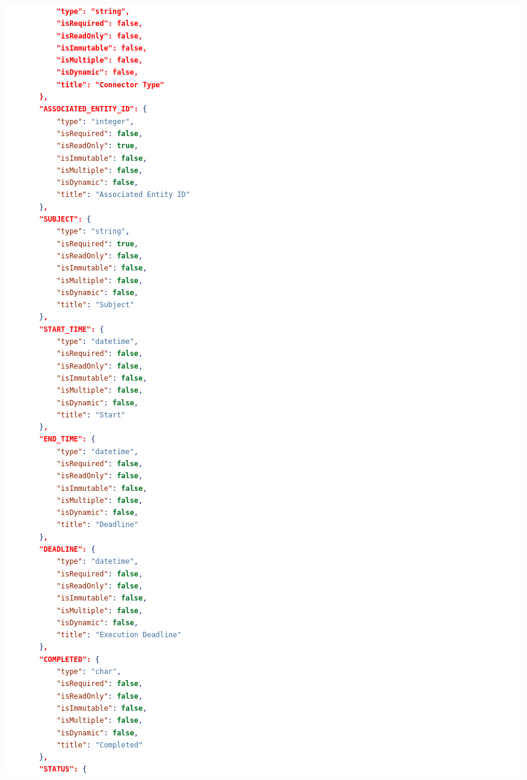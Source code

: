 ```json
            "type": "string",
            "isRequired": false,
            "isReadOnly": false,
            "isImmutable": false,
            "isMultiple": false,
            "isDynamic": false,
            "title": "Connector Type"
        },
        "ASSOCIATED_ENTITY_ID": {
            "type": "integer",
            "isRequired": false,
            "isReadOnly": true,
            "isImmutable": false,
            "isMultiple": false,
            "isDynamic": false,
            "title": "Associated Entity ID"
        },
        "SUBJECT": {
            "type": "string",
            "isRequired": true,
            "isReadOnly": false,
            "isImmutable": false,
            "isMultiple": false,
            "isDynamic": false,
            "title": "Subject"
        },
        "START_TIME": {
            "type": "datetime",
            "isRequired": false,
            "isReadOnly": false,
            "isImmutable": false,
            "isMultiple": false,
            "isDynamic": false,
            "title": "Start"
        },
        "END_TIME": {
            "type": "datetime",
            "isRequired": false,
            "isReadOnly": false,
            "isImmutable": false,
            "isMultiple": false,
            "isDynamic": false,
            "title": "Deadline"
        },
        "DEADLINE": {
            "type": "datetime",
            "isRequired": false,
            "isReadOnly": false,
            "isImmutable": false,
            "isMultiple": false,
            "isDynamic": false,
            "title": "Execution Deadline"
        },
        "COMPLETED": {
            "type": "char",
            "isRequired": false,
            "isReadOnly": false,
            "isImmutable": false,
            "isMultiple": false,
            "isDynamic": false,
            "title": "Completed"
        },
        "STATUS": {
```